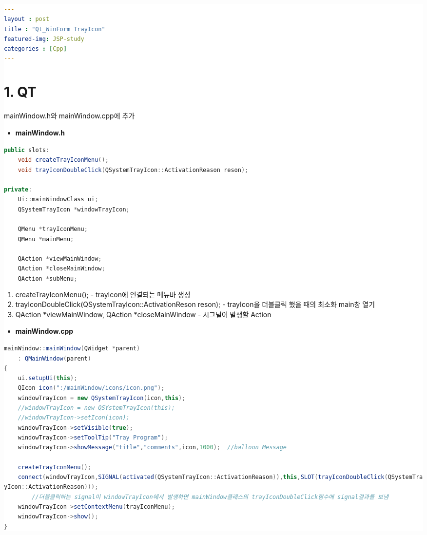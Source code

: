 ```yaml
---
layout : post
title : "Qt_WinForm TrayIcon"
featured-img: JSP-study
categories : [Cpp]
---
```

# **1. QT**

mainWindow.h와 mainWindow.cpp에 추가

- **mainWindow.h**

```csharp
public slots:
    void createTrayIconMenu();
    void trayIconDoubleClick(QSystemTrayIcon::ActivationReason reson);

private:
    Ui::mainWindowClass ui;
    QSystemTrayIcon *windowTrayIcon;

    QMenu *trayIconMenu;
    QMenu *mainMenu;

    QAction *viewMainWindow;
    QAction *closeMainWindow;
    QAction *subMenu;
```

1. createTrayIconMenu(); - trayIcon에 연결되는 메뉴바 생성
2. trayIconDoubleClick(QSystemTrayIcon::ActivationReson reson); - trayIcon을 더블클릭 했을 때의 최소화 main창 열기
3. QAction *viewMainWindow, QAction *closeMainWindow - 시그널이 발생할 Action
- **mainWindow.cpp**

```csharp
mainWindow::mainWindow(QWidget *parent)
    : QMainWindow(parent)
{
    ui.setupUi(this);
    QIcon icon(":/mainWindow/icons/icon.png");
    windowTrayIcon = new QSystemTrayIcon(icon,this);
    //windowTrayIcon = new QSYstemTrayIcon(this);
    //windowTrayIcon->setIcon(icon);
    windowTrayIcon->setVisible(true);
    windowTrayIcon->setToolTip("Tray Program");
    windowTrayIcon->showMessage("title","comments",icon,1000);  //balloon Message
    
    createTrayIconMenu();
    connect(windowTrayIcon,SIGNAL(activated(QSystemTrayIcon::ActivationReason)),this,SLOT(trayIconDoubleClick(QSystemTrayIcon::ActivationReason)));
		//더블클릭하는 signal이 windowTrayIcon에서 발생하면 mainWindow클래스의 trayIconDoubleClick함수에 signal결과를 보냄
    windowTrayIcon->setContextMenu(trayIconMenu);
    windowTrayIcon->show();   
}
```
